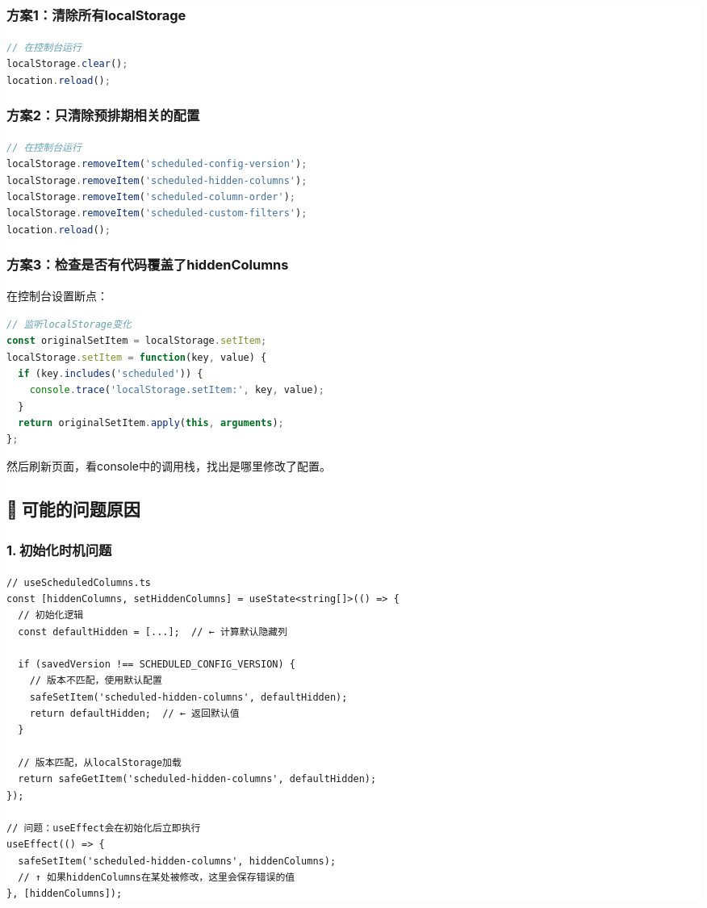 ### 方案1：清除所有localStorage

```javascript
// 在控制台运行
localStorage.clear();
location.reload();
```

### 方案2：只清除预排期相关的配置

```javascript
// 在控制台运行
localStorage.removeItem('scheduled-config-version');
localStorage.removeItem('scheduled-hidden-columns');
localStorage.removeItem('scheduled-column-order');
localStorage.removeItem('scheduled-custom-filters');
location.reload();
```

### 方案3：检查是否有代码覆盖了hiddenColumns

在控制台设置断点：

```javascript
// 监听localStorage变化
const originalSetItem = localStorage.setItem;
localStorage.setItem = function(key, value) {
  if (key.includes('scheduled')) {
    console.trace('localStorage.setItem:', key, value);
  }
  return originalSetItem.apply(this, arguments);
};
```

然后刷新页面，看console中的调用栈，找出是哪里修改了配置。

## 🐛 可能的问题原因

### 1. 初始化时机问题

```tsx
// useScheduledColumns.ts
const [hiddenColumns, setHiddenColumns] = useState<string[]>(() => {
  // 初始化逻辑
  const defaultHidden = [...];  // ← 计算默认隐藏列
  
  if (savedVersion !== SCHEDULED_CONFIG_VERSION) {
    // 版本不匹配，使用默认配置
    safeSetItem('scheduled-hidden-columns', defaultHidden);
    return defaultHidden;  // ← 返回默认值
  }
  
  // 版本匹配，从localStorage加载
  return safeGetItem('scheduled-hidden-columns', defaultHidden);
});

// 问题：useEffect会在初始化后立即执行
useEffect(() => {
  safeSetItem('scheduled-hidden-columns', hiddenColumns);
  // ↑ 如果hiddenColumns在某处被修改，这里会保存错误的值
}, [hiddenColumns]);
```
